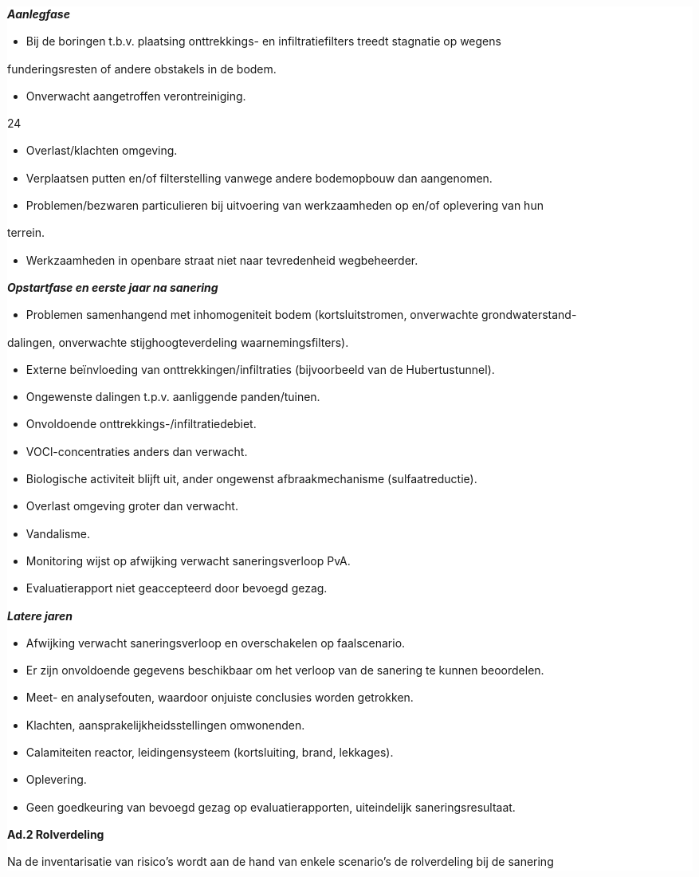 **_Aanlegfase_** 

- Bij de boringen t.b.v. plaatsing onttrekkings- en infiltratiefilters treedt stagnatie op wegens 

funderingsresten of andere obstakels in de bodem. 

- Onverwacht aangetroffen verontreiniging. 


24 

- Overlast/klachten omgeving. 

- Verplaatsen putten en/of filterstelling vanwege andere bodemopbouw dan aangenomen. 

- Problemen/bezwaren particulieren bij uitvoering van werkzaamheden op en/of oplevering van hun 

terrein. 

- Werkzaamheden in openbare straat niet naar tevredenheid wegbeheerder. 

**_Opstartfase en eerste jaar na sanering_** 

- Problemen samenhangend met inhomogeniteit bodem (kortsluitstromen, onverwachte grondwaterstand- 

dalingen, onverwachte stijghoogteverdeling waarnemingsfilters). 

- Externe beïnvloeding van onttrekkingen/infiltraties (bijvoorbeeld van de Hubertustunnel). 

- Ongewenste dalingen t.p.v. aanliggende panden/tuinen. 

- Onvoldoende onttrekkings-/infiltratiedebiet. 

- VOCl-concentraties anders dan verwacht. 

- Biologische activiteit blijft uit, ander ongewenst afbraakmechanisme (sulfaatreductie). 

- Overlast omgeving groter dan verwacht. 

- Vandalisme. 

- Monitoring wijst op afwijking verwacht saneringsverloop PvA. 

- Evaluatierapport niet geaccepteerd door bevoegd gezag. 

**_Latere jaren_** 

- Afwijking verwacht saneringsverloop en overschakelen op faalscenario. 

- Er zijn onvoldoende gegevens beschikbaar om het verloop van de sanering te kunnen beoordelen. 

- Meet- en analysefouten, waardoor onjuiste conclusies worden getrokken. 

- Klachten, aansprakelijkheidsstellingen omwonenden. 

- Calamiteiten reactor, leidingensysteem (kortsluiting, brand, lekkages). 

- Oplevering. 

- Geen goedkeuring van bevoegd gezag op evaluatierapporten, uiteindelijk saneringsresultaat. 

**Ad.2 Rolverdeling** 

Na de inventarisatie van risico’s wordt aan de hand van enkele scenario’s de rolverdeling bij de sanering 
